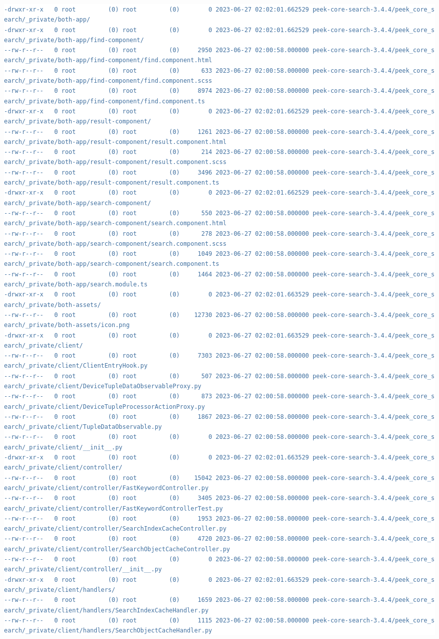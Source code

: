 ```diff
-drwxr-xr-x   0 root         (0) root         (0)        0 2023-06-27 02:02:01.662529 peek-core-search-3.4.4/peek_core_search/_private/both-app/
-drwxr-xr-x   0 root         (0) root         (0)        0 2023-06-27 02:02:01.662529 peek-core-search-3.4.4/peek_core_search/_private/both-app/find-component/
--rw-r--r--   0 root         (0) root         (0)     2950 2023-06-27 02:00:58.000000 peek-core-search-3.4.4/peek_core_search/_private/both-app/find-component/find.component.html
--rw-r--r--   0 root         (0) root         (0)      633 2023-06-27 02:00:58.000000 peek-core-search-3.4.4/peek_core_search/_private/both-app/find-component/find.component.scss
--rw-r--r--   0 root         (0) root         (0)     8974 2023-06-27 02:00:58.000000 peek-core-search-3.4.4/peek_core_search/_private/both-app/find-component/find.component.ts
-drwxr-xr-x   0 root         (0) root         (0)        0 2023-06-27 02:02:01.662529 peek-core-search-3.4.4/peek_core_search/_private/both-app/result-component/
--rw-r--r--   0 root         (0) root         (0)     1261 2023-06-27 02:00:58.000000 peek-core-search-3.4.4/peek_core_search/_private/both-app/result-component/result.component.html
--rw-r--r--   0 root         (0) root         (0)      214 2023-06-27 02:00:58.000000 peek-core-search-3.4.4/peek_core_search/_private/both-app/result-component/result.component.scss
--rw-r--r--   0 root         (0) root         (0)     3496 2023-06-27 02:00:58.000000 peek-core-search-3.4.4/peek_core_search/_private/both-app/result-component/result.component.ts
-drwxr-xr-x   0 root         (0) root         (0)        0 2023-06-27 02:02:01.662529 peek-core-search-3.4.4/peek_core_search/_private/both-app/search-component/
--rw-r--r--   0 root         (0) root         (0)      550 2023-06-27 02:00:58.000000 peek-core-search-3.4.4/peek_core_search/_private/both-app/search-component/search.component.html
--rw-r--r--   0 root         (0) root         (0)      278 2023-06-27 02:00:58.000000 peek-core-search-3.4.4/peek_core_search/_private/both-app/search-component/search.component.scss
--rw-r--r--   0 root         (0) root         (0)     1049 2023-06-27 02:00:58.000000 peek-core-search-3.4.4/peek_core_search/_private/both-app/search-component/search.component.ts
--rw-r--r--   0 root         (0) root         (0)     1464 2023-06-27 02:00:58.000000 peek-core-search-3.4.4/peek_core_search/_private/both-app/search.module.ts
-drwxr-xr-x   0 root         (0) root         (0)        0 2023-06-27 02:02:01.663529 peek-core-search-3.4.4/peek_core_search/_private/both-assets/
--rw-r--r--   0 root         (0) root         (0)    12730 2023-06-27 02:00:58.000000 peek-core-search-3.4.4/peek_core_search/_private/both-assets/icon.png
-drwxr-xr-x   0 root         (0) root         (0)        0 2023-06-27 02:02:01.663529 peek-core-search-3.4.4/peek_core_search/_private/client/
--rw-r--r--   0 root         (0) root         (0)     7303 2023-06-27 02:00:58.000000 peek-core-search-3.4.4/peek_core_search/_private/client/ClientEntryHook.py
--rw-r--r--   0 root         (0) root         (0)      507 2023-06-27 02:00:58.000000 peek-core-search-3.4.4/peek_core_search/_private/client/DeviceTupleDataObservableProxy.py
--rw-r--r--   0 root         (0) root         (0)      873 2023-06-27 02:00:58.000000 peek-core-search-3.4.4/peek_core_search/_private/client/DeviceTupleProcessorActionProxy.py
--rw-r--r--   0 root         (0) root         (0)     1867 2023-06-27 02:00:58.000000 peek-core-search-3.4.4/peek_core_search/_private/client/TupleDataObservable.py
--rw-r--r--   0 root         (0) root         (0)        0 2023-06-27 02:00:58.000000 peek-core-search-3.4.4/peek_core_search/_private/client/__init__.py
-drwxr-xr-x   0 root         (0) root         (0)        0 2023-06-27 02:02:01.663529 peek-core-search-3.4.4/peek_core_search/_private/client/controller/
--rw-r--r--   0 root         (0) root         (0)    15042 2023-06-27 02:00:58.000000 peek-core-search-3.4.4/peek_core_search/_private/client/controller/FastKeywordController.py
--rw-r--r--   0 root         (0) root         (0)     3405 2023-06-27 02:00:58.000000 peek-core-search-3.4.4/peek_core_search/_private/client/controller/FastKeywordControllerTest.py
--rw-r--r--   0 root         (0) root         (0)     1953 2023-06-27 02:00:58.000000 peek-core-search-3.4.4/peek_core_search/_private/client/controller/SearchIndexCacheController.py
--rw-r--r--   0 root         (0) root         (0)     4720 2023-06-27 02:00:58.000000 peek-core-search-3.4.4/peek_core_search/_private/client/controller/SearchObjectCacheController.py
--rw-r--r--   0 root         (0) root         (0)        0 2023-06-27 02:00:58.000000 peek-core-search-3.4.4/peek_core_search/_private/client/controller/__init__.py
-drwxr-xr-x   0 root         (0) root         (0)        0 2023-06-27 02:02:01.663529 peek-core-search-3.4.4/peek_core_search/_private/client/handlers/
--rw-r--r--   0 root         (0) root         (0)     1659 2023-06-27 02:00:58.000000 peek-core-search-3.4.4/peek_core_search/_private/client/handlers/SearchIndexCacheHandler.py
--rw-r--r--   0 root         (0) root         (0)     1115 2023-06-27 02:00:58.000000 peek-core-search-3.4.4/peek_core_search/_private/client/handlers/SearchObjectCacheHandler.py
```